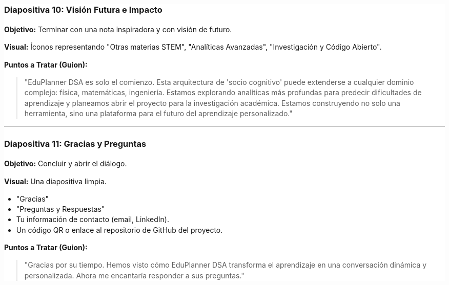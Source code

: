 
### **Diapositiva 10: Visión Futura e Impacto**

**Objetivo:** Terminar con una nota inspiradora y con visión de futuro.

**Visual:** Íconos representando "Otras materias STEM", "Analíticas Avanzadas", "Investigación y Código Abierto".

**Puntos a Tratar (Guion):**
> "EduPlanner DSA es solo el comienzo. Esta arquitectura de 'socio cognitivo' puede extenderse a cualquier dominio complejo: física, matemáticas, ingeniería. Estamos explorando analíticas más profundas para predecir dificultades de aprendizaje y planeamos abrir el proyecto para la investigación académica. Estamos construyendo no solo una herramienta, sino una plataforma para el futuro del aprendizaje personalizado."

---

### **Diapositiva 11: Gracias y Preguntas**

**Objetivo:** Concluir y abrir el diálogo.

**Visual:** Una diapositiva limpia.
-   "Gracias"
-   "Preguntas y Respuestas"
-   Tu información de contacto (email, LinkedIn).
-   Un código QR o enlace al repositorio de GitHub del proyecto.

**Puntos a Tratar (Guion):**
> "Gracias por su tiempo. Hemos visto cómo EduPlanner DSA transforma el aprendizaje en una conversación dinámica y personalizada. Ahora me encantaría responder a sus preguntas."
